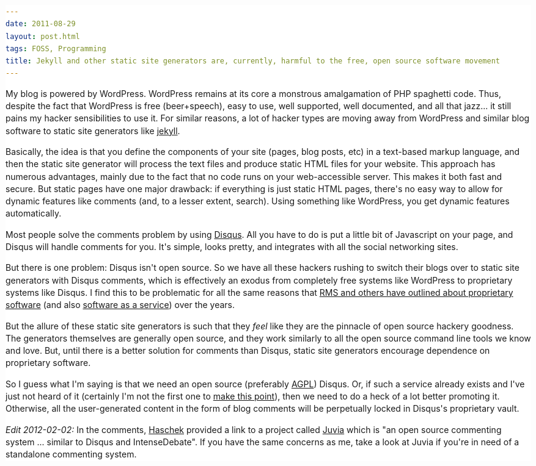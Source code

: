 ```yaml
---
date: 2011-08-29
layout: post.html
tags: FOSS, Programming
title: Jekyll and other static site generators are, currently, harmful to the free, open source software movement
---
```


<p>My blog is powered by WordPress. WordPress remains at its core a monstrous amalgamation of PHP spaghetti code. Thus, despite the fact that WordPress is free (beer+speech), easy to use, well supported, well documented, and all that jazz... it still pains my hacker sensibilities to use it. For similar reasons, a lot of hacker types are moving away from WordPress and similar blog software to static site generators like <a href="http://jekyllrb.com/">jekyll</a>.</p>



<p>Basically, the idea is that you define the components of your site (pages, blog posts, etc) in a text-based markup language, and then the static site generator will process the text files and produce static HTML files for your website. This approach has numerous advantages, mainly due to the fact that no code runs on your web-accessible server. This makes it both fast and secure. But static pages have one major drawback: if everything is just static HTML pages, there's no easy way to allow for dynamic features like comments (and, to a lesser extent, search). Using something like WordPress, you get dynamic features automatically.</p>

<p>Most people solve the comments problem by using <a href="http://disqus.com/">Disqus</a>. All you have to do is put a little bit of Javascript on your page, and Disqus will handle comments for you. It's simple, looks pretty, and integrates with all the social networking sites.</p>

<p>But there is one problem: Disqus isn't open source. So we have all these hackers rushing to switch their blogs over to static site generators with Disqus comments, which is effectively an exodus from completely free systems like WordPress to proprietary systems like Disqus. I find this to be problematic for all the same reasons that <a href="http://www.gnu.org/philosophy/">RMS and others have outlined about proprietary software</a> (and also <a href="http://www.gnu.org/philosophy/who-does-that-server-really-serve.html">software as a service</a>) over the years.</p>

<p>But the allure of these static site generators is such that they <i>feel</i> like they are the pinnacle of open source hackery goodness. The generators themselves are generally open source, and they work similarly to all the open source command line tools we know and love. But, until there is a better solution for comments than Disqus, static site generators encourage dependence on proprietary software.</p>

<p>So I guess what I'm saying is that we need an open source (preferably <a href="http://www.gnu.org/licenses/agpl.html">AGPL</a>) Disqus. Or, if such a service already exists and I've just not heard of it (certainly I'm not the first one to <a href="http://www.tildehash.com/?article=why-im-reinventing-disqus">make this point</a>), then we need to do a heck of a lot better promoting it. Otherwise, all the user-generated content in the form of blog comments will be perpetually locked in Disqus's proprietary vault.</p>

<p><em>Edit 2012-02-02:</em> In the comments, <a href="http://www.jeremyscheff.com/2011/08/jekyll-and-other-static-site-generators-are-currently-harmful-to-the-free-open-source-software-movement/#comment-2021">Haschek</a> provided a link to a project called <a href="https://github.com/phusion/juvia">Juvia</a> which is "an open source commenting system ... similar to Disqus and IntenseDebate". If you have the same concerns as me, take a look at Juvia if you're in need of a standalone commenting system.</p>
